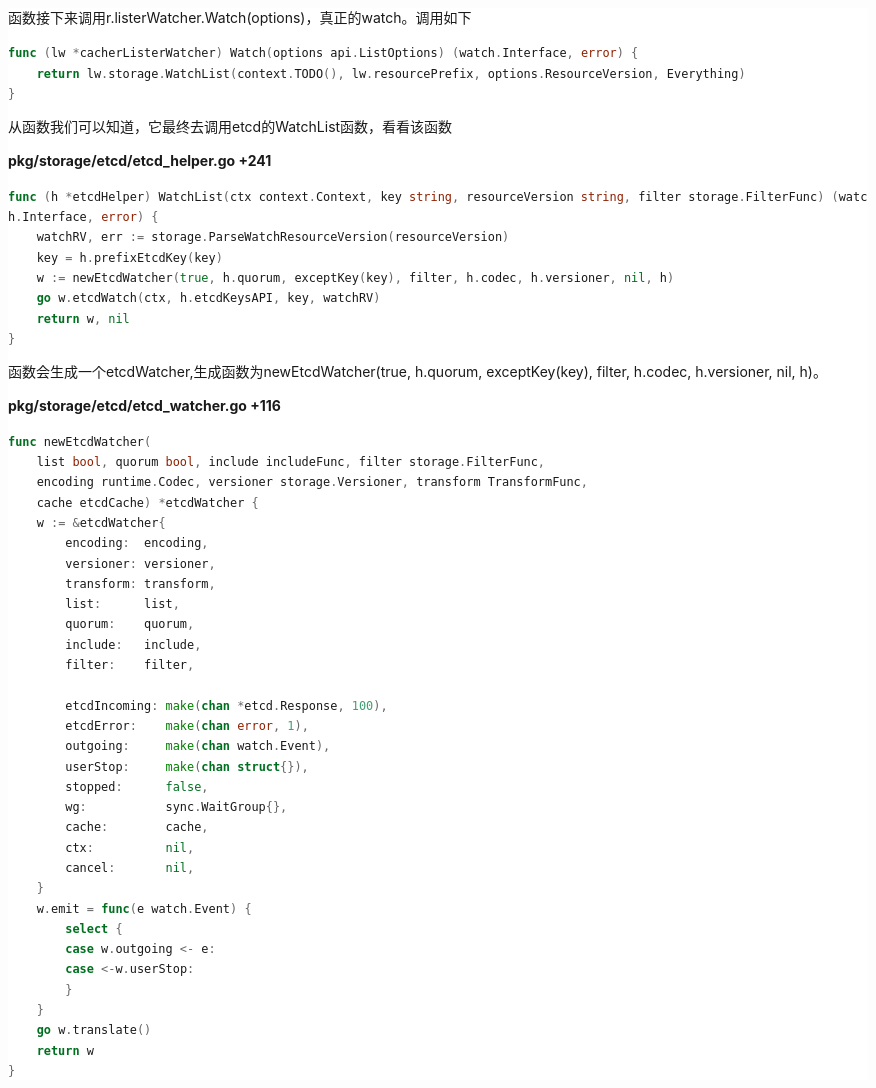 函数接下来调用r.listerWatcher.Watch(options)，真正的watch。调用如下

```go
func (lw *cacherListerWatcher) Watch(options api.ListOptions) (watch.Interface, error) {
    return lw.storage.WatchList(context.TODO(), lw.resourcePrefix, options.ResourceVersion, Everything)
}
```

从函数我们可以知道，它最终去调用etcd的WatchList函数，看看该函数

**pkg/storage/etcd/etcd_helper.go +241**

```go
func (h *etcdHelper) WatchList(ctx context.Context, key string, resourceVersion string, filter storage.FilterFunc) (watch.Interface, error) {
    watchRV, err := storage.ParseWatchResourceVersion(resourceVersion)
    key = h.prefixEtcdKey(key)
    w := newEtcdWatcher(true, h.quorum, exceptKey(key), filter, h.codec, h.versioner, nil, h)
    go w.etcdWatch(ctx, h.etcdKeysAPI, key, watchRV)
    return w, nil        
}
```

函数会生成一个etcdWatcher,生成函数为newEtcdWatcher(true, h.quorum, exceptKey(key), filter, h.codec, h.versioner, nil, h)。

**pkg/storage/etcd/etcd_watcher.go +116**

```go
func newEtcdWatcher(
    list bool, quorum bool, include includeFunc, filter storage.FilterFunc,
    encoding runtime.Codec, versioner storage.Versioner, transform TransformFunc,
    cache etcdCache) *etcdWatcher {
    w := &etcdWatcher{
        encoding:  encoding,
        versioner: versioner,
        transform: transform,
        list:      list,
        quorum:    quorum,
        include:   include,
        filter:    filter,
        
        etcdIncoming: make(chan *etcd.Response, 100),
        etcdError:    make(chan error, 1),
        outgoing:     make(chan watch.Event),
        userStop:     make(chan struct{}),
        stopped:      false,
        wg:           sync.WaitGroup{},
        cache:        cache,
        ctx:          nil,
        cancel:       nil,
    }
    w.emit = func(e watch.Event) {
        select {
        case w.outgoing <- e:
        case <-w.userStop:
        }
    }
    go w.translate()
    return w
}
```
